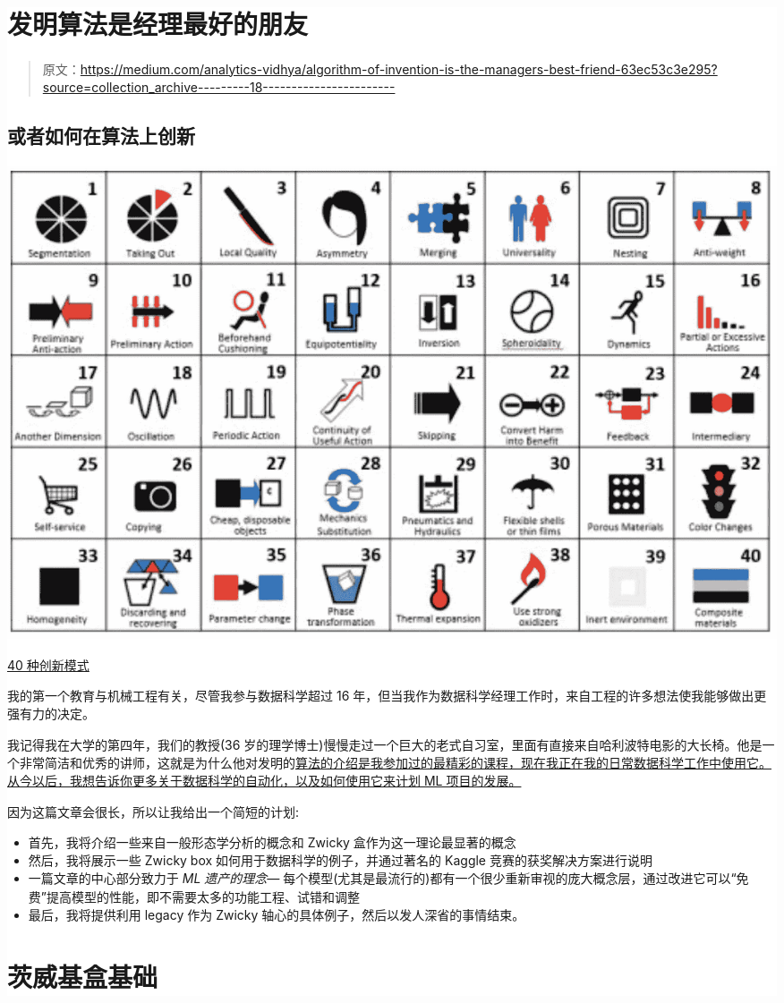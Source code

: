 # 发明算法是经理最好的朋友

> 原文：<https://medium.com/analytics-vidhya/algorithm-of-invention-is-the-managers-best-friend-63ec53c3e295?source=collection_archive---------18----------------------->

## 或者如何在算法上创新

![](img/793d3998ab1c2620a6f409aecfc7d0e5.png)

[40 种创新模式](https://www.quality-assurance-solutions.com/Triz-Inventive-Principles-1.html)

我的第一个教育与机械工程有关，尽管我参与数据科学超过 16 年，但当我作为数据科学经理工作时，来自工程的许多想法使我能够做出更强有力的决定。

我记得我在大学的第四年，我们的教授(36 岁的理学博士)慢慢走过一个巨大的老式自习室，里面有直接来自哈利波特电影的大长椅。他是一个非常简洁和优秀的讲师，这就是为什么他对发明的[算法的介绍是我参加过的最精彩的课程，现在我正在我的日常数据科学工作中使用它。从今以后，我想告诉你更多关于数据科学的自动化，以及如何使用它来计划 ML 项目的发展。](http://www.modern-triz-academy.com/pillars_triz.html)

因为这篇文章会很长，所以让我给出一个简短的计划:

*   首先，我将介绍一些来自一般形态学分析的概念和 Zwicky 盒作为这一理论最显著的概念
*   然后，我将展示一些 Zwicky box 如何用于数据科学的例子，并通过著名的 Kaggle 竞赛的获奖解决方案进行说明
*   一篇文章的中心部分致力于 *ML 遗产的理念—* 每个模型(尤其是最流行的)都有一个很少重新审视的庞大概念层，通过改进它可以“免费”提高模型的性能，即不需要太多的功能工程、试错和调整
*   最后，我将提供利用 legacy 作为 Zwicky 轴心的具体例子，然后以发人深省的事情结束。

# 茨威基盒基础
